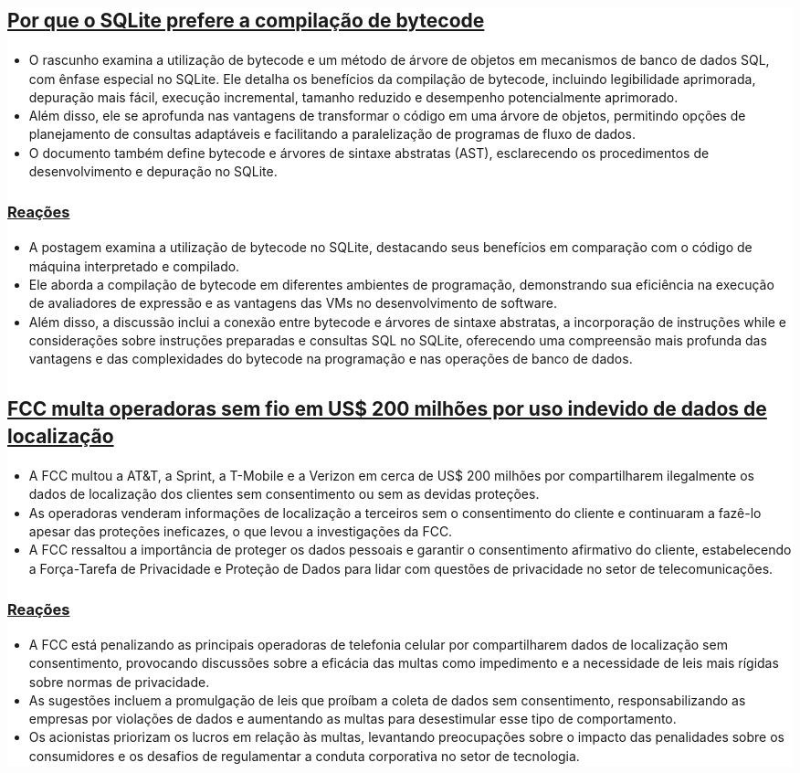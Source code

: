 ## [Por que o SQLite prefere a compilação de bytecode](https://sqlite.org/draft/whybytecode.html)

- O rascunho examina a utilização de bytecode e um método de árvore de objetos em mecanismos de banco de dados SQL, com ênfase especial no SQLite. Ele detalha os benefícios da compilação de bytecode, incluindo legibilidade aprimorada, depuração mais fácil, execução incremental, tamanho reduzido e desempenho potencialmente aprimorado.
- Além disso, ele se aprofunda nas vantagens de transformar o código em uma árvore de objetos, permitindo opções de planejamento de consultas adaptáveis e facilitando a paralelização de programas de fluxo de dados.
- O documento também define bytecode e árvores de sintaxe abstratas (AST), esclarecendo os procedimentos de desenvolvimento e depuração no SQLite.

### [Reações](https://news.ycombinator.com/item?id=40206752)

- A postagem examina a utilização de bytecode no SQLite, destacando seus benefícios em comparação com o código de máquina interpretado e compilado.
- Ele aborda a compilação de bytecode em diferentes ambientes de programação, demonstrando sua eficiência na execução de avaliadores de expressão e as vantagens das VMs no desenvolvimento de software.
- Além disso, a discussão inclui a conexão entre bytecode e árvores de sintaxe abstratas, a incorporação de instruções while e considerações sobre instruções preparadas e consultas SQL no SQLite, oferecendo uma compreensão mais profunda das vantagens e das complexidades do bytecode na programação e nas operações de banco de dados.

## [FCC multa operadoras sem fio em US$ 200 milhões por uso indevido de dados de localização](https://docs.fcc.gov/public/attachments/DOC-402213A1.txt)

- A FCC multou a AT&T, a Sprint, a T-Mobile e a Verizon em cerca de US$ 200 milhões por compartilharem ilegalmente os dados de localização dos clientes sem consentimento ou sem as devidas proteções.
- As operadoras venderam informações de localização a terceiros sem o consentimento do cliente e continuaram a fazê-lo apesar das proteções ineficazes, o que levou a investigações da FCC.
- A FCC ressaltou a importância de proteger os dados pessoais e garantir o consentimento afirmativo do cliente, estabelecendo a Força-Tarefa de Privacidade e Proteção de Dados para lidar com questões de privacidade no setor de telecomunicações.

### [Reações](https://news.ycombinator.com/item?id=40202695)

- A FCC está penalizando as principais operadoras de telefonia celular por compartilharem dados de localização sem consentimento, provocando discussões sobre a eficácia das multas como impedimento e a necessidade de leis mais rígidas sobre normas de privacidade.
- As sugestões incluem a promulgação de leis que proíbam a coleta de dados sem consentimento, responsabilizando as empresas por violações de dados e aumentando as multas para desestimular esse tipo de comportamento.
- Os acionistas priorizam os lucros em relação às multas, levantando preocupações sobre o impacto das penalidades sobre os consumidores e os desafios de regulamentar a conduta corporativa no setor de tecnologia.
